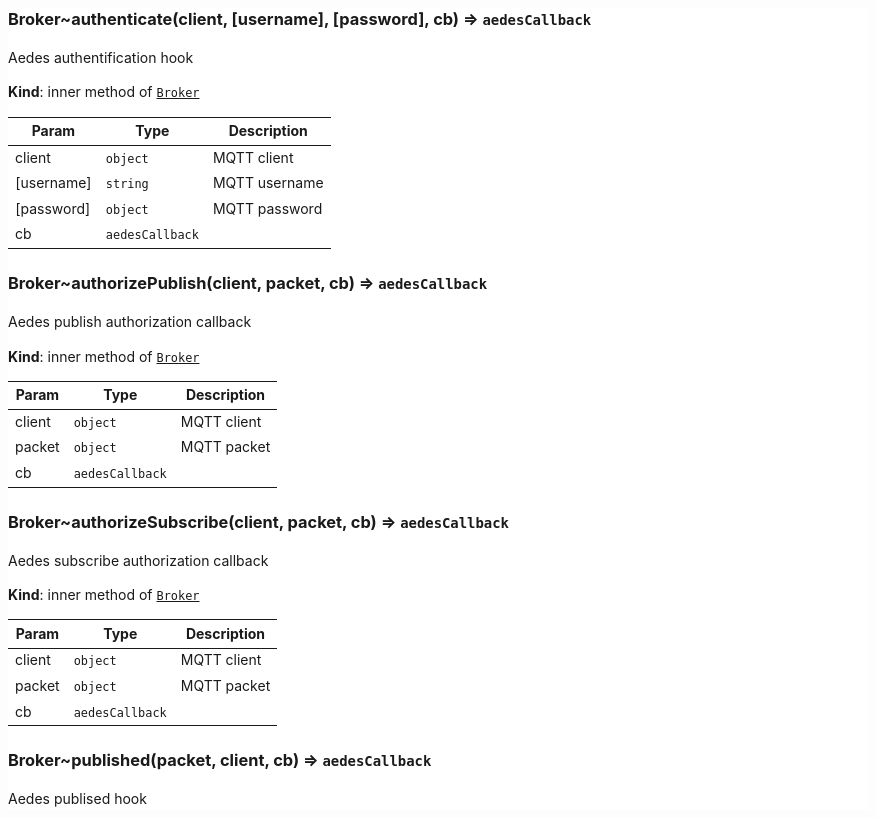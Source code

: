 ### Broker~authenticate(client, [username], [password], cb) ⇒ <code>aedesCallback</code>
Aedes authentification hook

**Kind**: inner method of [<code>Broker</code>](#module_Broker)  

| Param | Type | Description |
| --- | --- | --- |
| client | <code>object</code> | MQTT client |
| [username] | <code>string</code> | MQTT username |
| [password] | <code>object</code> | MQTT password |
| cb | <code>aedesCallback</code> |  |

<a name="module_Broker..authorizePublish"></a>

### Broker~authorizePublish(client, packet, cb) ⇒ <code>aedesCallback</code>
Aedes publish authorization callback

**Kind**: inner method of [<code>Broker</code>](#module_Broker)  

| Param | Type | Description |
| --- | --- | --- |
| client | <code>object</code> | MQTT client |
| packet | <code>object</code> | MQTT packet |
| cb | <code>aedesCallback</code> |  |

<a name="module_Broker..authorizeSubscribe"></a>

### Broker~authorizeSubscribe(client, packet, cb) ⇒ <code>aedesCallback</code>
Aedes subscribe authorization callback

**Kind**: inner method of [<code>Broker</code>](#module_Broker)  

| Param | Type | Description |
| --- | --- | --- |
| client | <code>object</code> | MQTT client |
| packet | <code>object</code> | MQTT packet |
| cb | <code>aedesCallback</code> |  |

<a name="module_Broker..published"></a>

### Broker~published(packet, client, cb) ⇒ <code>aedesCallback</code>
Aedes publised hook
